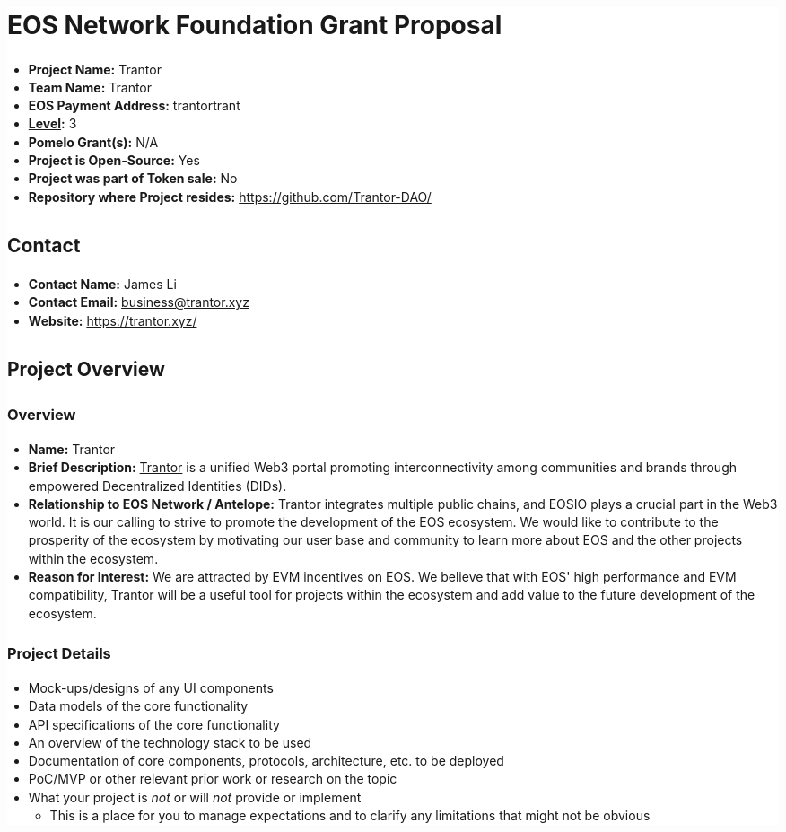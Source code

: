 # EOS Network Foundation Grant Proposal



- **Project Name:** Trantor
- **Team Name:** Trantor
- **EOS Payment Address:** trantortrant
- **[Level](https://github.com/eosnetworkfoundation/grant-framework#grant-levels):** 3
- **Pomelo Grant(s):** N/A
- **Project is Open-Source:** Yes
- **Project was part of Token sale:** No
- **Repository where Project resides:** https://github.com/Trantor-DAO/


## Contact

- **Contact Name:** James Li
- **Contact Email:** business@trantor.xyz 
- **Website:** https://trantor.xyz/


## Project Overview



### Overview



- **Name:** Trantor
- **Brief Description:** [Trantor](http://https://trantor.xyz/ "Trantor") is a unified Web3 portal promoting interconnectivity among communities and brands through empowered Decentralized Identities (DIDs). 
- **Relationship to EOS Network / Antelope:** Trantor integrates multiple public chains, and EOSIO plays a crucial part in the Web3 world. It is our calling to strive to promote the development of the EOS ecosystem. We would like to contribute to the prosperity of the ecosystem by motivating our user base and community to learn more about EOS and the other projects within the ecosystem.
- **Reason for Interest:** We are attracted by EVM incentives on EOS. We believe that with EOS' high performance and EVM compatibility, Trantor will be a useful tool for projects within the ecosystem and add value to the future development of the ecosystem.

### Project Details



- Mock-ups/designs of any UI components
- Data models of the core functionality
- API specifications of the core functionality
- An overview of the technology stack to be used
- Documentation of core components, protocols, architecture, etc. to be deployed
- PoC/MVP or other relevant prior work or research on the topic
- What your project is _not_ or will _not_ provide or implement
  - This is a place for you to manage expectations and to clarify any limitations that might not be obvious

